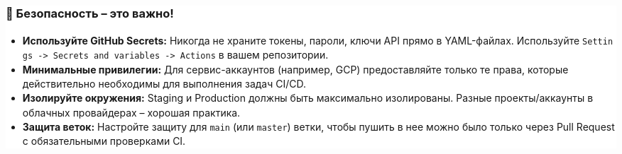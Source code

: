 ### 🔐 Безопасность – это важно!

*   **Используйте GitHub Secrets:** Никогда не храните токены, пароли, ключи API прямо в YAML-файлах. Используйте `Settings -> Secrets and variables -> Actions` в вашем репозитории.
*   **Минимальные привилегии:** Для сервис-аккаунтов (например, GCP) предоставляйте только те права, которые действительно необходимы для выполнения задач CI/CD.
*   **Изолируйте окружения:** Staging и Production должны быть максимально изолированы. Разные проекты/аккаунты в облачных провайдерах – хорошая практика.
*   **Защита веток:** Настройте защиту для `main` (или `master`) ветки, чтобы пушить в нее можно было только через Pull Request с обязательными проверками CI.
